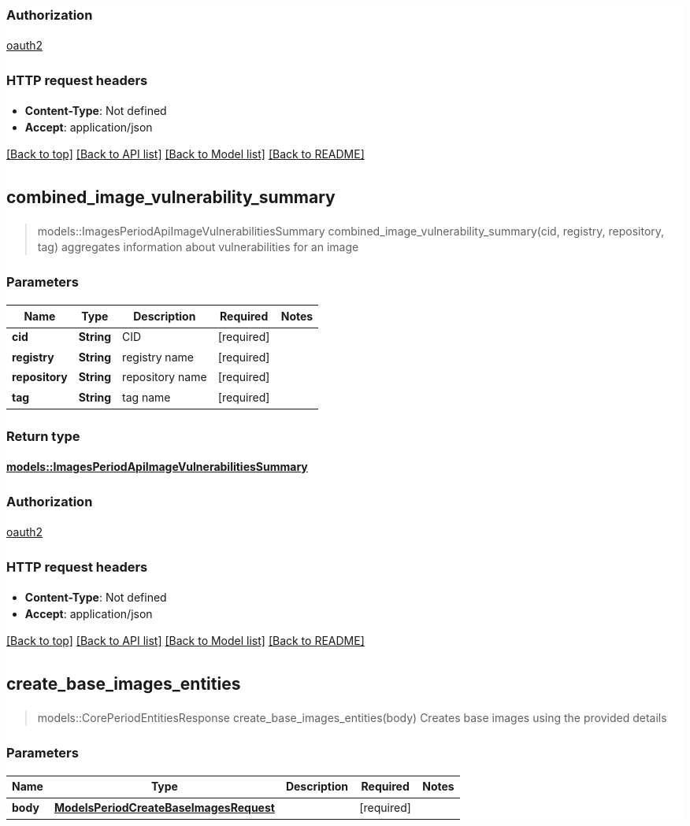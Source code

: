 ### Authorization

[oauth2](../README.md#oauth2)

### HTTP request headers

- **Content-Type**: Not defined
- **Accept**: application/json

[[Back to top]](#) [[Back to API list]](../README.md#documentation-for-api-endpoints) [[Back to Model list]](../README.md#documentation-for-models) [[Back to README]](../README.md)

## combined_image_vulnerability_summary

> models::ImagesPeriodApiImageVulnerabilitiesSummary combined_image_vulnerability_summary(cid, registry, repository, tag)
aggregates information about vulnerabilities for an image

### Parameters

Name | Type | Description  | Required | Notes
------------- | ------------- | ------------- | ------------- | -------------
**cid** | **String** | CID | [required] |
**registry** | **String** | registry name | [required] |
**repository** | **String** | repository name | [required] |
**tag** | **String** | tag name | [required] |

### Return type

[**models::ImagesPeriodApiImageVulnerabilitiesSummary**](images.apiImageVulnerabilitiesSummary.md)

### Authorization

[oauth2](../README.md#oauth2)

### HTTP request headers

- **Content-Type**: Not defined
- **Accept**: application/json

[[Back to top]](#) [[Back to API list]](../README.md#documentation-for-api-endpoints) [[Back to Model list]](../README.md#documentation-for-models) [[Back to README]](../README.md)

## create_base_images_entities

> models::CorePeriodEntitiesResponse create_base_images_entities(body)
Creates base images using the provided details

### Parameters

Name | Type | Description  | Required | Notes
------------- | ------------- | ------------- | ------------- | -------------
**body** | [**ModelsPeriodCreateBaseImagesRequest**](ModelsPeriodCreateBaseImagesRequest.md) |  | [required] |

